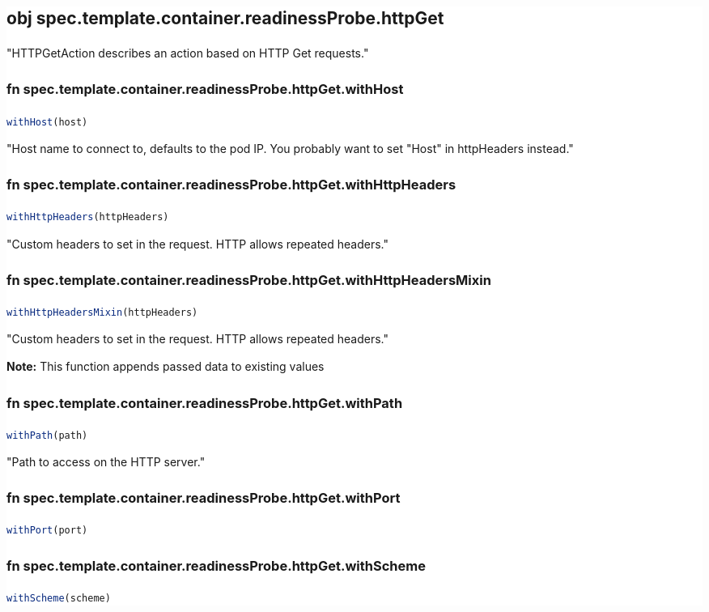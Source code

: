 ## obj spec.template.container.readinessProbe.httpGet

"HTTPGetAction describes an action based on HTTP Get requests."

### fn spec.template.container.readinessProbe.httpGet.withHost

```ts
withHost(host)
```

"Host name to connect to, defaults to the pod IP. You probably want to set \"Host\" in httpHeaders instead."

### fn spec.template.container.readinessProbe.httpGet.withHttpHeaders

```ts
withHttpHeaders(httpHeaders)
```

"Custom headers to set in the request. HTTP allows repeated headers."

### fn spec.template.container.readinessProbe.httpGet.withHttpHeadersMixin

```ts
withHttpHeadersMixin(httpHeaders)
```

"Custom headers to set in the request. HTTP allows repeated headers."

**Note:** This function appends passed data to existing values

### fn spec.template.container.readinessProbe.httpGet.withPath

```ts
withPath(path)
```

"Path to access on the HTTP server."

### fn spec.template.container.readinessProbe.httpGet.withPort

```ts
withPort(port)
```



### fn spec.template.container.readinessProbe.httpGet.withScheme

```ts
withScheme(scheme)
```
